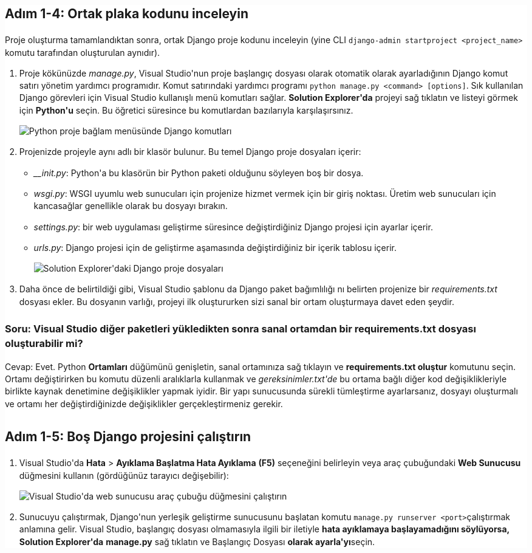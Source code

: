 ## <a name="step-1-4-examine-the-boilerplate-code"></a>Adım 1-4: Ortak plaka kodunu inceleyin

Proje oluşturma tamamlandıktan sonra, ortak Django proje kodunu inceleyin (yine CLI `django-admin startproject <project_name>`komutu tarafından oluşturulan aynıdır).

1. Proje kökünüzde *manage.py*, Visual Studio'nun proje başlangıç dosyası olarak otomatik olarak ayarladığının Django komut satırı yönetim yardımcı programıdır. Komut satırındaki yardımcı programı `python manage.py <command> [options]`. Sık kullanılan Django görevleri için Visual Studio kullanışlı menü komutları sağlar. **Solution Explorer'da** projeyi sağ tıklatın ve listeyi görmek için **Python'u** seçin. Bu öğretici süresince bu komutlardan bazılarıyla karşılaşırsınız.

    ![Python proje bağlam menüsünde Django komutları](media/django/step01-django-commands-menu.png)

2. Projenizde projeyle aynı adlı bir klasör bulunur. Bu temel Django proje dosyaları içerir:

   - *__init.py*: Python'a bu klasörün bir Python paketi olduğunu söyleyen boş bir dosya.
   - *wsgi.py*: WSGI uyumlu web sunucuları için projenize hizmet vermek için bir giriş noktası. Üretim web sunucuları için kancasağlar genellikle olarak bu dosyayı bırakın.
   - *settings.py*: bir web uygulaması geliştirme süresince değiştirdiğiniz Django projesi için ayarlar içerir.
   - *urls.py*: Django projesi için de geliştirme aşamasında değiştirdiğiniz bir içerik tablosu içerir.

     ![Solution Explorer'daki Django proje dosyaları](media/django/step01-django-project-in-solution-explorer.png)

3. Daha önce de belirtildiği gibi, Visual Studio şablonu da Django paket bağımlılığı nı belirten projenize bir *requirements.txt* dosyası ekler. Bu dosyanın varlığı, projeyi ilk oluştururken sizi sanal bir ortam oluşturmaya davet eden şeydir.

### <a name="question-can-visual-studio-generate-a-requirementstxt-file-from-a-virtual-environment-after-i-install-other-packages"></a>Soru: Visual Studio diğer paketleri yükledikten sonra sanal ortamdan bir requirements.txt dosyası oluşturabilir mi?

Cevap: Evet. Python **Ortamları** düğümünü genişletin, sanal ortamınıza sağ tıklayın ve **requirements.txt oluştur** komutunu seçin. Ortamı değiştirirken bu komutu düzenli aralıklarla kullanmak ve *gereksinimler.txt'de* bu ortama bağlı diğer kod değişiklikleriyle birlikte kaynak denetimine değişiklikler yapmak iyidir. Bir yapı sunucusunda sürekli tümleştirme ayarlarsanız, dosyayı oluşturmalı ve ortamı her değiştirdiğinizde değişiklikler gerçekleştirmeniz gerekir.

## <a name="step-1-5-run-the-empty-django-project"></a>Adım 1-5: Boş Django projesini çalıştırın

1. Visual Studio'da **Hata** > **Ayıklama Başlatma Hata Ayıklama** **(F5)** seçeneğini belirleyin veya araç çubuğundaki **Web Sunucusu** düğmesini kullanın (gördüğünüz tarayıcı değişebilir):

    ![Visual Studio'da web sunucusu araç çubuğu düğmesini çalıştırın](media/django/run-web-server-toolbar-button.png)

1. Sunucuyu çalıştırmak, Django'nun yerleşik geliştirme sunucusunu başlatan komutu `manage.py runserver <port>`çalıştırmak anlamına gelir. Visual Studio, başlangıç dosyası olmamasıyla ilgili bir iletiyle **hata ayıklamaya başlayamadığını söylüyorsa,** **Solution Explorer'da** **manage.py** sağ tıklatın ve Başlangıç Dosyası **olarak ayarla'yı**seçin.
